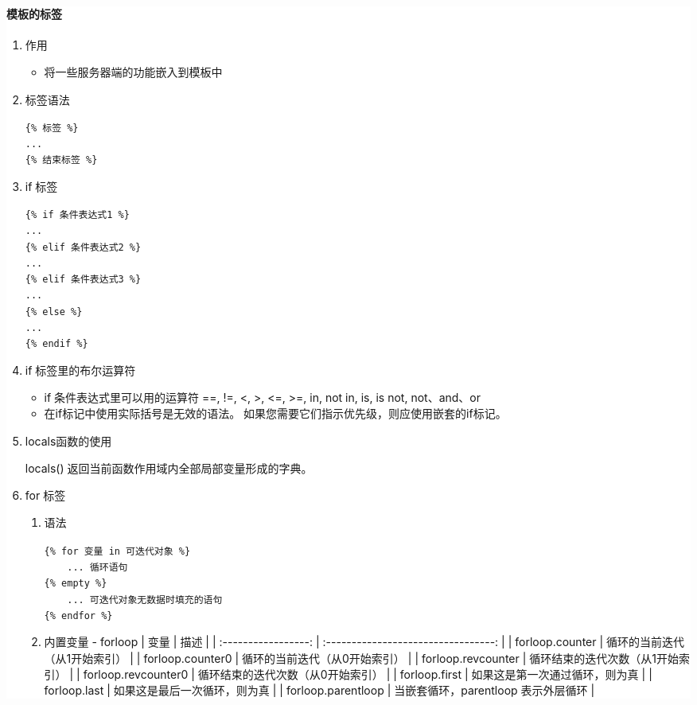
#### 模板的标签
1. 作用

    - 将一些服务器端的功能嵌入到模板中

2. 标签语法
    ```
    {% 标签 %}
    ...
    {% 结束标签 %}
    ```

3. if 标签
    ```
    {% if 条件表达式1 %}
    ...
    {% elif 条件表达式2 %}
    ...
    {% elif 条件表达式3 %}
    ...
    {% else %}
    ...
    {% endif %}
    ```

4. if 标签里的布尔运算符

    - if 条件表达式里可以用的运算符 ==, !=, <, >, <=, >=, in, not in, is, is not, not、and、or
    - 在if标记中使用实际括号是无效的语法。 如果您需要它们指示优先级，则应使用嵌套的if标记。

5. locals函数的使用

    locals() 返回当前函数作用域内全部局部变量形成的字典。

6. for 标签
    1. 语法
        ```
        {% for 变量 in 可迭代对象 %}
            ... 循环语句
        {% empty %}
            ... 可迭代对象无数据时填充的语句
        {% endfor %}
        ```
    2. 内置变量 - forloop
        |        变量         |                描述                 |
        | :-----------------: | :---------------------------------: |
        |   forloop.counter   |    循环的当前迭代（从1开始索引）    |
        |  forloop.counter0   |    循环的当前迭代（从0开始索引）    |
        | forloop.revcounter  |  循环结束的迭代次数（从1开始索引）  |
        | forloop.revcounter0 |  循环结束的迭代次数（从0开始索引）  |
        |    forloop.first    |   如果这是第一次通过循环，则为真    |
        |    forloop.last     |    如果这是最后一次循环，则为真     |
        | forloop.parentloop  | 当嵌套循环，parentloop 表示外层循环 |
